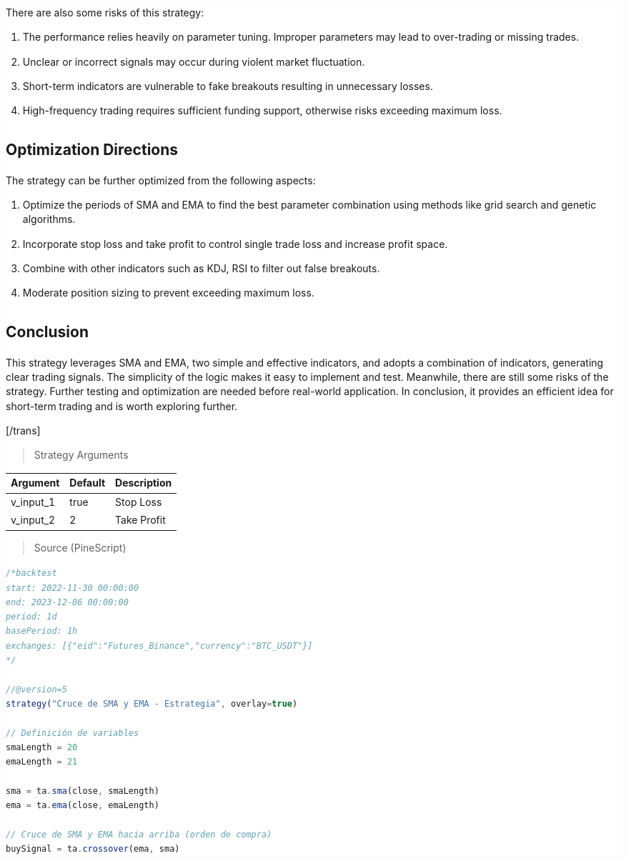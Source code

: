 There are also some risks of this strategy:    

1. The performance relies heavily on parameter tuning. Improper parameters may lead to over-trading or missing trades.  

2. Unclear or incorrect signals may occur during violent market fluctuation.

3. Short-term indicators are vulnerable to fake breakouts resulting in unnecessary losses. 

4. High-frequency trading requires sufficient funding support, otherwise risks exceeding maximum loss.

## Optimization Directions 

The strategy can be further optimized from the following aspects:

1. Optimize the periods of SMA and EMA to find the best parameter combination using methods like grid search and genetic algorithms.

2. Incorporate stop loss and take profit to control single trade loss and increase profit space.

3. Combine with other indicators such as KDJ, RSI to filter out false breakouts.

4. Moderate position sizing to prevent exceeding maximum loss.

## Conclusion

This strategy leverages SMA and EMA, two simple and effective indicators, and adopts a combination of indicators, generating clear trading signals. The simplicity of the logic makes it easy to implement and test. Meanwhile, there are still some risks of the strategy. Further testing and optimization are needed before real-world application. In conclusion, it provides an efficient idea for short-term trading and is worth exploring further.

[/trans]

> Strategy Arguments



|Argument|Default|Description|
|----|----|----|
|v_input_1|true|Stop Loss|
|v_input_2|2|Take Profit|


> Source (PineScript)

``` javascript
/*backtest
start: 2022-11-30 00:00:00
end: 2023-12-06 00:00:00
period: 1d
basePeriod: 1h
exchanges: [{"eid":"Futures_Binance","currency":"BTC_USDT"}]
*/

//@version=5
strategy("Cruce de SMA y EMA - Estrategia", overlay=true)

// Definición de variables
smaLength = 20
emaLength = 21

sma = ta.sma(close, smaLength)
ema = ta.ema(close, emaLength)

// Cruce de SMA y EMA hacia arriba (orden de compra)
buySignal = ta.crossover(ema, sma)

```